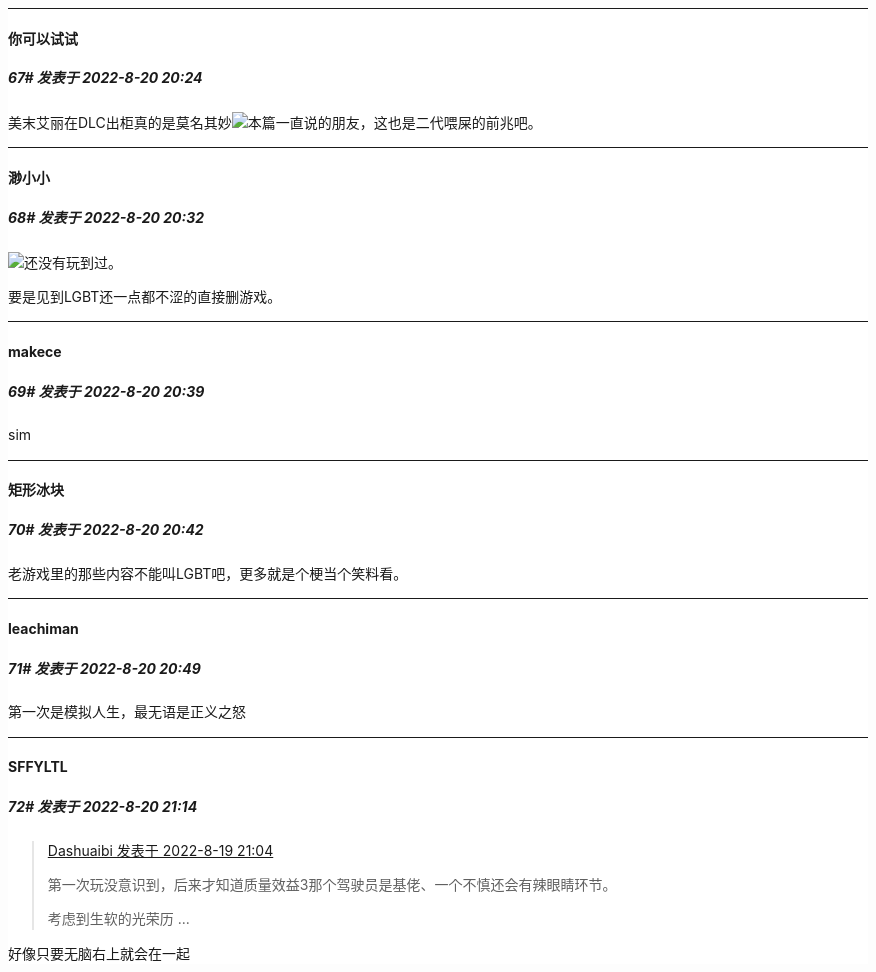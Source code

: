 
*****

####  你可以试试  
##### 67#       发表于 2022-8-20 20:24

美末艾丽在DLC出柜真的是莫名其妙<img src="https://static.saraba1st.com/image/smiley/face2017/004.gif" referrerpolicy="no-referrer">本篇一直说的朋友，这也是二代喂屎的前兆吧。

*****

####  渺小小  
##### 68#       发表于 2022-8-20 20:32

<img src="https://static.saraba1st.com/image/smiley/face2017/050.png" referrerpolicy="no-referrer">还没有玩到过。

要是见到LGBT还一点都不涩的直接删游戏。



*****

####  makece  
##### 69#       发表于 2022-8-20 20:39

sim

*****

####  矩形冰块  
##### 70#       发表于 2022-8-20 20:42

老游戏里的那些内容不能叫LGBT吧，更多就是个梗当个笑料看。



*****

####  leachiman  
##### 71#       发表于 2022-8-20 20:49

第一次是模拟人生，最无语是正义之怒



*****

####  SFFYLTL  
##### 72#       发表于 2022-8-20 21:14

<blockquote><a href="httphttps://bbs.saraba1st.com/2b/forum.php?mod=redirect&amp;goto=findpost&amp;pid=57138395&amp;ptid=2087919" target="_blank">Dashuaibi 发表于 2022-8-19 21:04</a>

第一次玩没意识到，后来才知道质量效益3那个驾驶员是基佬、一个不慎还会有辣眼睛环节。

考虑到生软的光荣历 ...</blockquote>
好像只要无脑右上就会在一起
